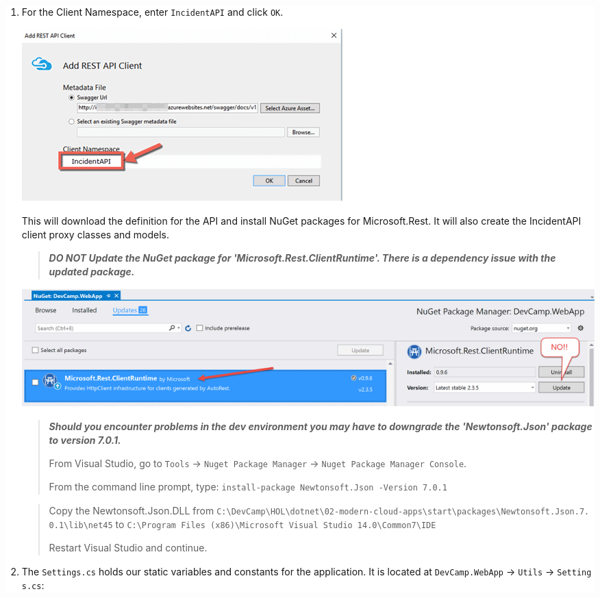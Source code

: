 1. For the Client Namespace, enter `IncidentAPI` and click `OK`. 

    ![image](./media/image-13.gif)

    This will download the definition for the API and install NuGet packages for Microsoft.Rest. It will also create the IncidentAPI client proxy classes and models.

    > ***DO NOT Update the NuGet package for 'Microsoft.Rest.ClientRuntime'. There is a dependency issue with the updated package.***

    ![image](./media/image-28.gif)
	
    > ***Should you encounter problems in the dev environment you may have to downgrade the 'Newtonsoft.Json' package to version 7.0.1.***
    >
    > From Visual Studio, go to `Tools` -> `Nuget Package Manager` -> `Nuget Package Manager Console`.
    >
    > From the command line prompt, type: `install-package Newtonsoft.Json -Version 7.0.1`

    > Copy the Newtonsoft.Json.DLL from `C:\DevCamp\HOL\dotnet\02-modern-cloud-apps\start\packages\Newtonsoft.Json.7.0.1\lib\net45` to `C:\Program Files (x86)\Microsoft Visual Studio 14.0\Common7\IDE`
    >
    > Restart Visual Studio and continue.

1. The `Settings.cs` holds our static variables and constants for the application. It is located at `DevCamp.WebApp` -> `Utils` -> `Settings.cs`:
